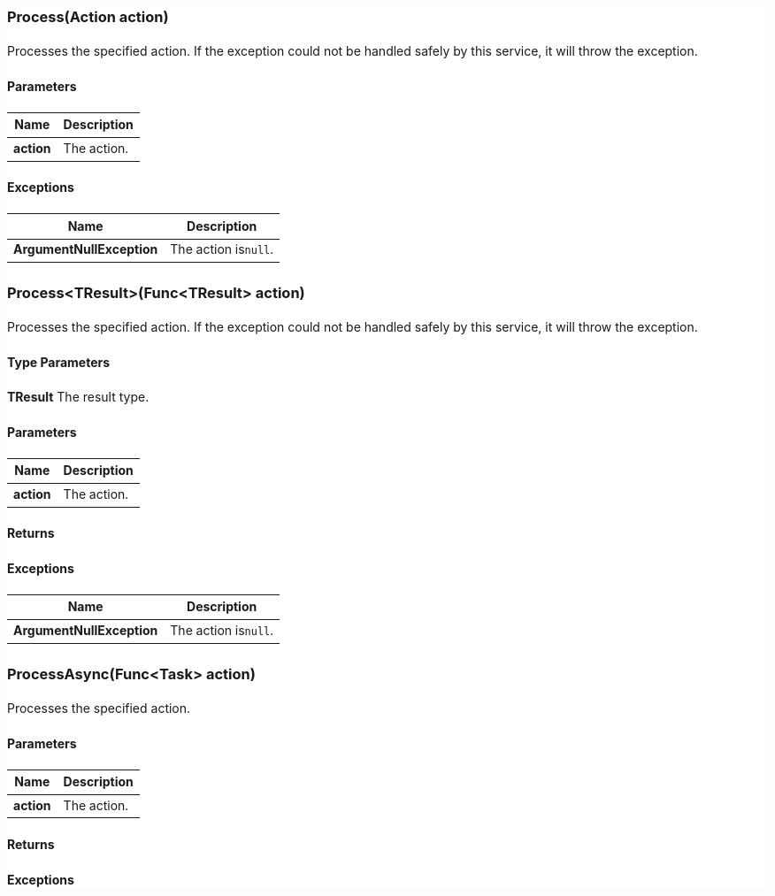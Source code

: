### Process(Action action)

Processes the specified action. If the exception could not be handled safely by this service, it will throw the exception.

#### Parameters

Name|Description
---|---
**action**|The action.

#### Exceptions

Name|Description
---|---
**ArgumentNullException**|The action is`null`.

### Process&lt;TResult&gt;(Func&lt;TResult&gt; action)

Processes the specified action. If the exception could not be handled safely by this service, it will throw the exception.

#### Type Parameters

**TResult**
The result type.

#### Parameters

Name|Description
---|---
**action**|The action.

#### Returns

#### Exceptions

Name|Description
---|---
**ArgumentNullException**|The action is`null`.

### ProcessAsync(Func&lt;Task&gt; action)

Processes the specified action.

#### Parameters

Name|Description
---|---
**action**|The action.

#### Returns

#### Exceptions
